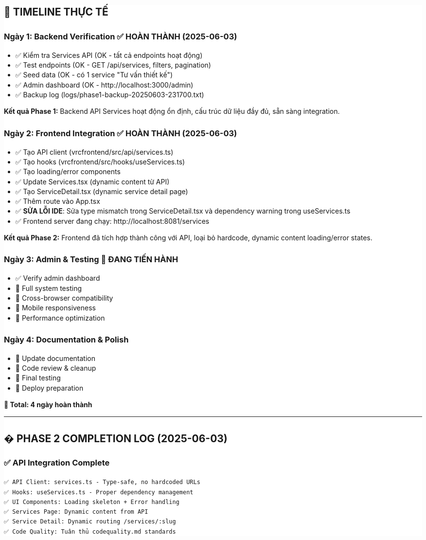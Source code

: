 
## 🎯 **TIMELINE THỰC TẾ**

### **Ngày 1: Backend Verification** ✅ HOÀN THÀNH (2025-06-03)
- ✅ Kiểm tra Services API (OK - tất cả endpoints hoạt động)
- ✅ Test endpoints (OK - GET /api/services, filters, pagination)
- ✅ Seed data (OK - có 1 service "Tư vấn thiết kế")
- ✅ Admin dashboard (OK - http://localhost:3000/admin)
- ✅ Backup log (logs/phase1-backup-20250603-231700.txt)

**Kết quả Phase 1:** Backend API Services hoạt động ổn định, cấu trúc dữ liệu đầy đủ, sẵn sàng integration.

### **Ngày 2: Frontend Integration** ✅ HOÀN THÀNH (2025-06-03)
- ✅ Tạo API client (vrcfrontend/src/api/services.ts)
- ✅ Tạo hooks (vrcfrontend/src/hooks/useServices.ts)
- ✅ Tạo loading/error components
- ✅ Update Services.tsx (dynamic content từ API)
- ✅ Tạo ServiceDetail.tsx (dynamic service detail page)
- ✅ Thêm route vào App.tsx
- ✅ **SỬA LỖI IDE**: Sửa type mismatch trong ServiceDetail.tsx và dependency warning trong useServices.ts
- ✅ Frontend server đang chạy: http://localhost:8081/services

**Kết quả Phase 2:** Frontend đã tích hợp thành công với API, loại bỏ hardcode, dynamic content loading/error states.

### **Ngày 3: Admin & Testing** 🔄 ĐANG TIẾN HÀNH
- ✅ Verify admin dashboard
- 🔄 Full system testing
- 🔄 Cross-browser compatibility
- 🔄 Mobile responsiveness
- 🔄 Performance optimization

### **Ngày 4: Documentation & Polish**
- 🔄 Update documentation
- 🔄 Code review & cleanup
- 🔄 Final testing
- 🔄 Deploy preparation

**🎉 Total: 4 ngày hoàn thành**

---

## � **PHASE 2 COMPLETION LOG (2025-06-03)**

### ✅ **API Integration Complete**
```
✅ API Client: services.ts - Type-safe, no hardcoded URLs
✅ Hooks: useServices.ts - Proper dependency management  
✅ UI Components: Loading skeleton + Error handling
✅ Services Page: Dynamic content from API
✅ Service Detail: Dynamic routing /services/:slug
✅ Code Quality: Tuân thủ codequality.md standards
```
